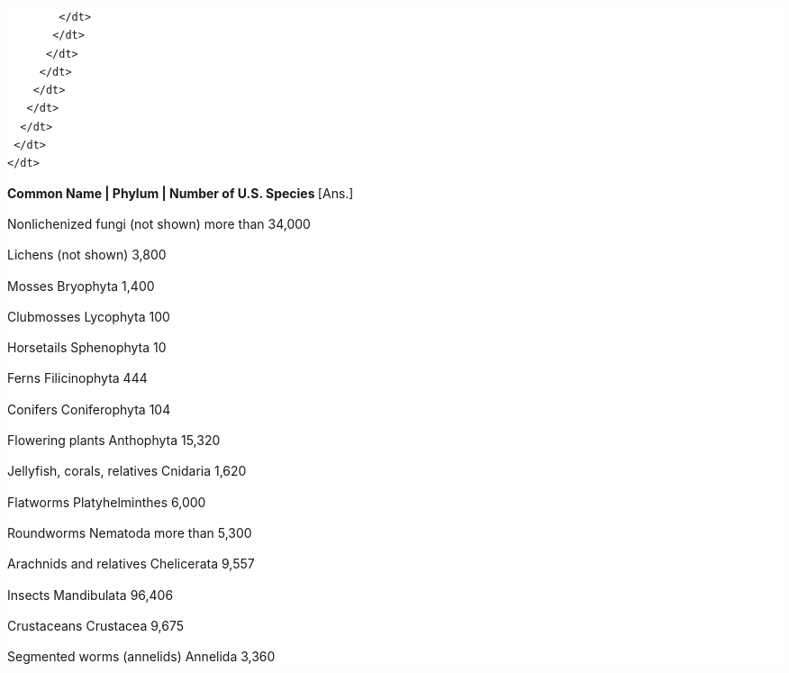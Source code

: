             </dt>
           </dt>
          </dt>
         </dt>
        </dt>
       </dt>
      </dt>
     </dt>
    </dt>
   </dt>
  </dl>
 </blockquote>
 <b>
  Common Name | Phylum  | Number of U.S. Species
 </b>
 [Ans.]
 <b>
 </b>
 <p>
  Nonlichenized fungi  (not shown)  more than 34,000
  <i>
  </i>
 </p>
 <p>
  Lichens   (not shown)  3,800
 </p>
 <p>
  Mosses   Bryophyta  1,400
 </p>
 <p>
  Clubmosses   Lycophyta  100
 </p>
 <p>
  Horsetails   Sphenophyta  10
 </p>
 <p>
  Ferns    Filicinophyta  444
 </p>
 <p>
  Conifers   Coniferophyta  104
 </p>
 <p>
  Flowering plants  Anthophyta  15,320
 </p>
 <p>
  Jellyfish, corals, relatives Cnidaria  1,620
 </p>
 <p>
  Flatworms   Platyhelminthes 6,000
 </p>
 <p>
  Roundworms   Nematoda  more than 5,300
 </p>
 <p>
  Arachnids and relatives Chelicerata  9,557
 </p>
 <p>
  Insects    Mandibulata  96,406
 </p>
 <p>
  Crustaceans   Crustacea  9,675
 </p>
 <p>
  Segmented worms (annelids) Annelida  3,360